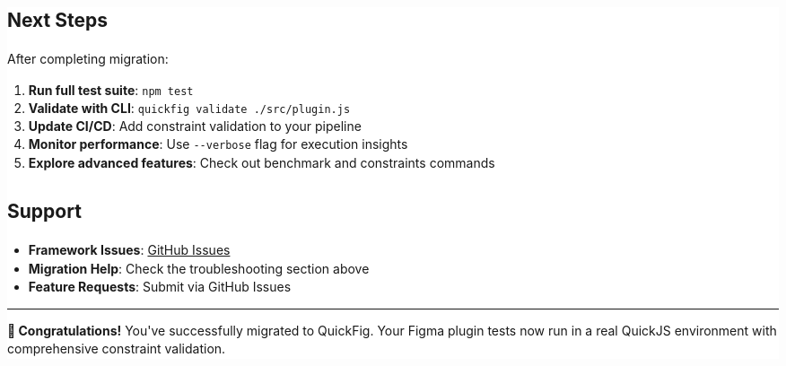 
## Next Steps

After completing migration:

1. **Run full test suite**: `npm test`
2. **Validate with CLI**: `quickfig validate ./src/plugin.js`
3. **Update CI/CD**: Add constraint validation to your pipeline
4. **Monitor performance**: Use `--verbose` flag for execution insights
5. **Explore advanced features**: Check out benchmark and constraints commands

## Support

- **Framework Issues**: [GitHub Issues](https://github.com/fig-grove/quickfig/issues)
- **Migration Help**: Check the troubleshooting section above
- **Feature Requests**: Submit via GitHub Issues

---

**🎉 Congratulations!** You've successfully migrated to QuickFig. Your Figma plugin tests now run in a real QuickJS environment with comprehensive constraint validation.